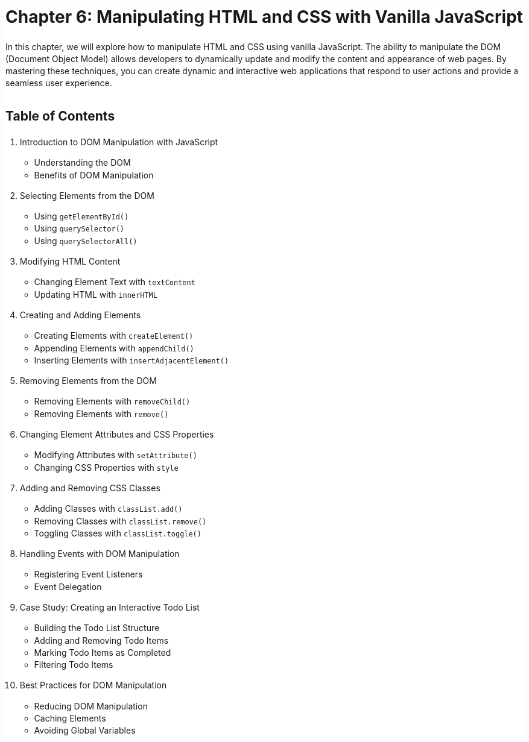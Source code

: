 # Chapter 6: Manipulating HTML and CSS with Vanilla JavaScript

In this chapter, we will explore how to manipulate HTML and CSS using vanilla JavaScript. The ability to manipulate the DOM (Document Object Model) allows developers to dynamically update and modify the content and appearance of web pages. By mastering these techniques, you can create dynamic and interactive web applications that respond to user actions and provide a seamless user experience.

## Table of Contents

1. Introduction to DOM Manipulation with JavaScript
   - Understanding the DOM
   - Benefits of DOM Manipulation

2. Selecting Elements from the DOM
   - Using `getElementById()`
   - Using `querySelector()`
   - Using `querySelectorAll()`

3. Modifying HTML Content
   - Changing Element Text with `textContent`
   - Updating HTML with `innerHTML`

4. Creating and Adding Elements
   - Creating Elements with `createElement()`
   - Appending Elements with `appendChild()`
   - Inserting Elements with `insertAdjacentElement()`

5. Removing Elements from the DOM
   - Removing Elements with `removeChild()`
   - Removing Elements with `remove()`

6. Changing Element Attributes and CSS Properties
   - Modifying Attributes with `setAttribute()`
   - Changing CSS Properties with `style`

7. Adding and Removing CSS Classes
   - Adding Classes with `classList.add()`
   - Removing Classes with `classList.remove()`
   - Toggling Classes with `classList.toggle()`

8. Handling Events with DOM Manipulation
   - Registering Event Listeners
   - Event Delegation

9. Case Study: Creating an Interactive Todo List
   - Building the Todo List Structure
   - Adding and Removing Todo Items
   - Marking Todo Items as Completed
   - Filtering Todo Items

10. Best Practices for DOM Manipulation
    - Reducing DOM Manipulation
    - Caching Elements
    - Avoiding Global Variables

